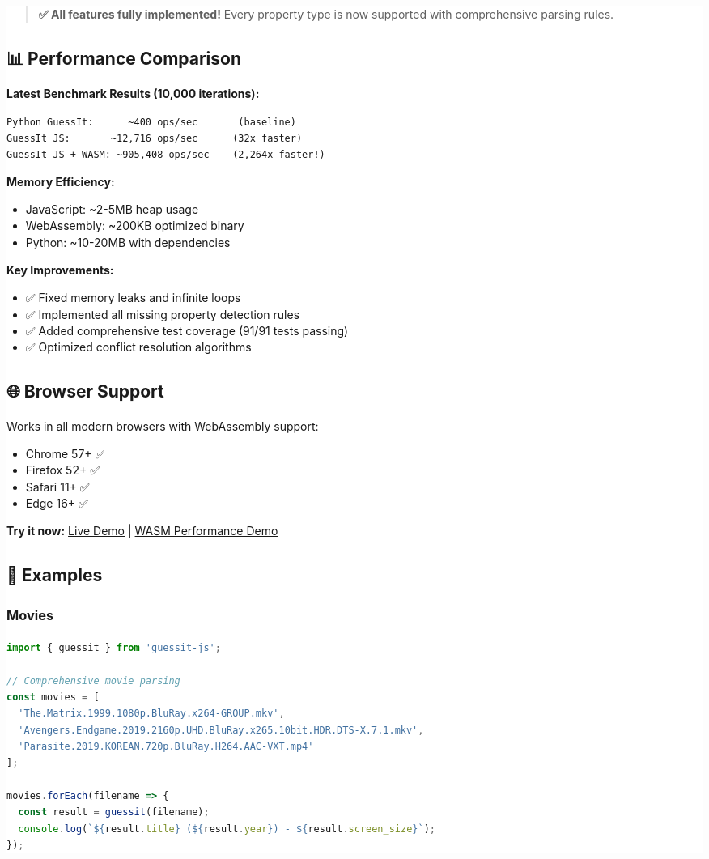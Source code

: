 > **✅ All features fully implemented!** Every property type is now supported with comprehensive parsing rules.

## 📊 Performance Comparison

**Latest Benchmark Results (10,000 iterations):**

```
Python GuessIt:      ~400 ops/sec       (baseline)
GuessIt JS:       ~12,716 ops/sec      (32x faster) 
GuessIt JS + WASM: ~905,408 ops/sec    (2,264x faster!)
```

**Memory Efficiency:**
- JavaScript: ~2-5MB heap usage
- WebAssembly: ~200KB optimized binary  
- Python: ~10-20MB with dependencies

**Key Improvements:**
- ✅ Fixed memory leaks and infinite loops
- ✅ Implemented all missing property detection rules
- ✅ Added comprehensive test coverage (91/91 tests passing)
- ✅ Optimized conflict resolution algorithms

## 🌐 Browser Support

Works in all modern browsers with WebAssembly support:
- Chrome 57+ ✅
- Firefox 52+ ✅  
- Safari 11+ ✅
- Edge 16+ ✅

**Try it now:** [Live Demo](https://opensubtitles.github.io/guessit-js/) | [WASM Performance Demo](https://opensubtitles.github.io/guessit-js/wasm-performance.html)

## 📖 Examples

### Movies

```javascript
import { guessit } from 'guessit-js';

// Comprehensive movie parsing
const movies = [
  'The.Matrix.1999.1080p.BluRay.x264-GROUP.mkv',
  'Avengers.Endgame.2019.2160p.UHD.BluRay.x265.10bit.HDR.DTS-X.7.1.mkv',
  'Parasite.2019.KOREAN.720p.BluRay.H264.AAC-VXT.mp4'
];

movies.forEach(filename => {
  const result = guessit(filename);
  console.log(`${result.title} (${result.year}) - ${result.screen_size}`);
});
```
